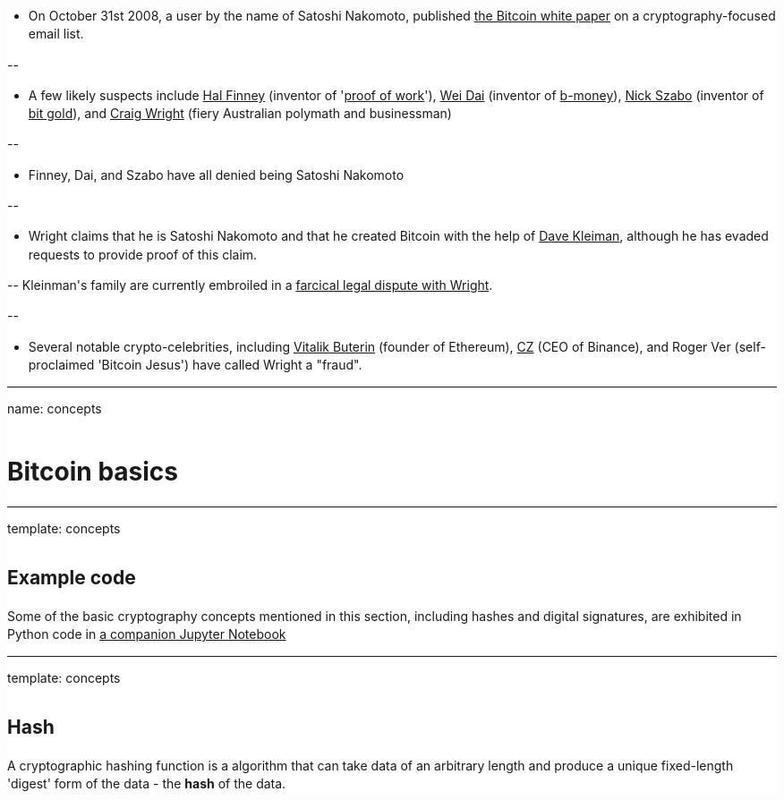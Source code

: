 - On October 31st 2008, a user by the name of Satoshi Nakomoto, published [the Bitcoin white paper](https://bitcoin.org/bitcoin.pdf) on a cryptography-focused email list.

--

- A few likely suspects include [Hal Finney](https://en.wikipedia.org/wiki/Hal_Finney) (inventor of '[proof of work](https://en.wikipedia.org/wiki/Proof_of_work)'), [Wei Dai](https://en.wikipedia.org/wiki/Wei_Dai) (inventor of [b-money](https://en.bitcoin.it/wiki/B-money)), [Nick Szabo](https://en.wikipedia.org/wiki/Nick_Szabo) (inventor of [bit gold](https://unenumerated.blogspot.com/2005/12/bit-gold.html)), and [Craig Wright](https://en.wikipedia.org/wiki/Craig_Steven_Wright#Bitcoin) (fiery Australian polymath and businessman)

--

- Finney, Dai, and Szabo have all denied being Satoshi Nakomoto

--

- Wright claims that he is Satoshi Nakomoto and that he created Bitcoin with the help of [Dave Kleiman](https://en.wikipedia.org/wiki/Dave_Kleiman), although he has evaded requests to provide proof of this claim.

--
Kleinman's family are currently embroiled in a [farcical legal dispute with Wright](https://chainbulletin.com/timeline-craig-wrights-story/).

--

- Several notable crypto-celebrities, including [Vitalik Buterin](https://en.wikipedia.org/wiki/Vitalik_Buterin) (founder of Ethereum), [CZ](https://en.wikipedia.org/wiki/Changpeng_Zhao) (CEO of Binance), and Roger Ver (self-proclaimed 'Bitcoin Jesus') have called Wright a "fraud".

---

name: concepts

# Bitcoin basics

---

template: concepts

## Example code

Some of the basic cryptography concepts mentioned in this section, including hashes and digital signatures, are exhibited in Python code in [a companion Jupyter Notebook](../files/crypto/cryptography.ipynb)

---

template: concepts

## Hash

A cryptographic hashing function is a algorithm that can take data of an arbitrary length and produce a unique fixed-length 'digest' form of the data - the **hash** of the data.
